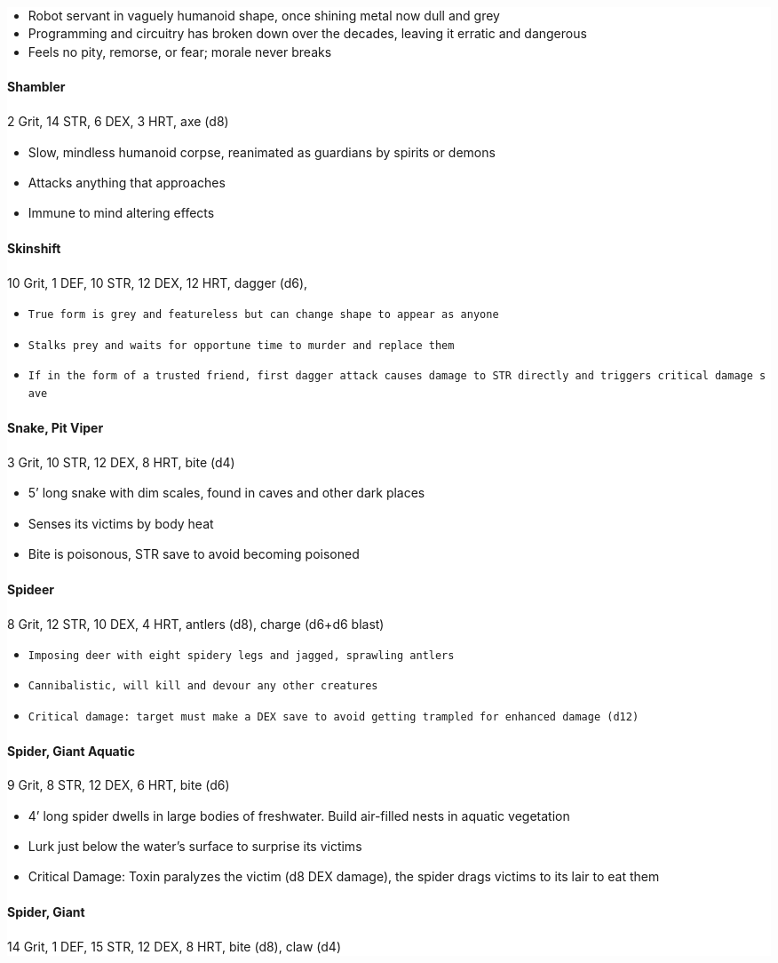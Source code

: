- Robot servant in vaguely humanoid shape, once shining metal now dull and grey
- Programming and circuitry has broken down over the decades, leaving it erratic and dangerous
- Feels no pity, remorse, or fear; morale never breaks

#### Shambler

2 Grit, 14 STR, 6 DEX, 3 HRT, axe (d8)

-  Slow, mindless humanoid corpse, reanimated as guardians by spirits or demons

-  Attacks anything that approaches

-  Immune to mind altering effects

#### **Skinshift**

10 Grit, 1 DEF, 10 STR, 12 DEX, 12 HRT, dagger (d6), 

-     True form is grey and featureless but can change shape to appear as anyone

-     Stalks prey and waits for opportune time to murder and replace them

-     If in the form of a trusted friend, first dagger attack causes damage to STR directly and triggers critical damage save

#### Snake, Pit Viper

3 Grit, 10 STR, 12 DEX, 8 HRT, bite (d4)

-  5’ long snake with dim scales, found in caves and other dark places

-  Senses its victims by body heat

-  Bite is poisonous, STR save to avoid becoming poisoned

#### **Spideer**

8 Grit, 12 STR, 10 DEX, 4 HRT, antlers (d8), charge (d6+d6 blast)

-     Imposing deer with eight spidery legs and jagged, sprawling antlers

-     Cannibalistic, will kill and devour any other creatures

-     Critical damage: target must make a DEX save to avoid getting trampled for enhanced damage (d12)

#### Spider, Giant Aquatic

9 Grit, 8 STR, 12 DEX, 6 HRT, bite (d6)

-  4’ long spider dwells in large bodies of freshwater. Build air-filled nests in aquatic vegetation

-  Lurk just below the water’s surface to surprise its victims

-  Critical Damage: Toxin paralyzes the victim (d8 DEX damage), the spider drags victims to its lair to eat them

#### **Spider, Giant**

14 Grit, 1 DEF, 15 STR, 12 DEX, 8 HRT, bite (d8), claw (d4)
